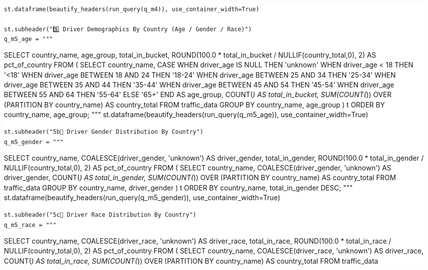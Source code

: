     st.dataframe(beautify_headers(run_query(q_m4)), use_container_width=True)
 
    st.subheader("5️⃣ Driver Demographics By Country (Age / Gender / Race)")
    q_m5_age = """
SELECT
  country_name,
  age_group,
  total_in_bucket,
  ROUND(100.0 * total_in_bucket / NULLIF(country_total,0), 2) AS pct_of_country
FROM (
  SELECT
    country_name,
    CASE
      WHEN driver_age IS NULL THEN 'unknown'
      WHEN driver_age < 18 THEN '<18'
      WHEN driver_age BETWEEN 18 AND 24 THEN '18-24'
      WHEN driver_age BETWEEN 25 AND 34 THEN '25-34'
      WHEN driver_age BETWEEN 35 AND 44 THEN '35-44'
      WHEN driver_age BETWEEN 45 AND 54 THEN '45-54'
      WHEN driver_age BETWEEN 55 AND 64 THEN '55-64'
      ELSE '65+'
    END AS age_group,
    COUNT(*) AS total_in_bucket,
    SUM(COUNT(*)) OVER (PARTITION BY country_name) AS country_total
  FROM traffic_data
  GROUP BY country_name, age_group
) t
ORDER BY country_name, age_group;
"""
    st.dataframe(beautify_headers(run_query(q_m5_age)), use_container_width=True)
 
    st.subheader("5b️⃣ Driver Gender Distribution By Country")
    q_m5_gender = """
SELECT
  country_name,
  COALESCE(driver_gender, 'unknown') AS driver_gender,
  total_in_gender,
  ROUND(100.0 * total_in_gender / NULLIF(country_total,0), 2) AS pct_of_country
FROM (
  SELECT
    country_name,
    COALESCE(driver_gender, 'unknown') AS driver_gender,
    COUNT(*) AS total_in_gender,
    SUM(COUNT(*)) OVER (PARTITION BY country_name) AS country_total
  FROM traffic_data
  GROUP BY country_name, driver_gender
) t
ORDER BY country_name, total_in_gender DESC;
"""
    st.dataframe(beautify_headers(run_query(q_m5_gender)), use_container_width=True)
 
    st.subheader("5c️⃣ Driver Race Distribution By Country")
    q_m5_race = """
SELECT
  country_name,
  COALESCE(driver_race, 'unknown') AS driver_race,
  total_in_race,
  ROUND(100.0 * total_in_race / NULLIF(country_total,0), 2) AS pct_of_country
FROM (
  SELECT
    country_name,
    COALESCE(driver_race, 'unknown') AS driver_race,
    COUNT(*) AS total_in_race,
    SUM(COUNT(*)) OVER (PARTITION BY country_name) AS country_total
  FROM traffic_data